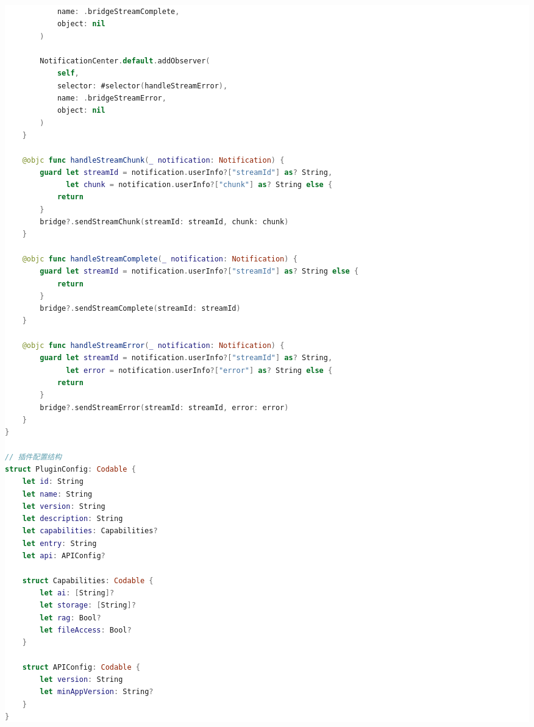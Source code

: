 ```swift
            name: .bridgeStreamComplete,
            object: nil
        )

        NotificationCenter.default.addObserver(
            self,
            selector: #selector(handleStreamError),
            name: .bridgeStreamError,
            object: nil
        )
    }

    @objc func handleStreamChunk(_ notification: Notification) {
        guard let streamId = notification.userInfo?["streamId"] as? String,
              let chunk = notification.userInfo?["chunk"] as? String else {
            return
        }
        bridge?.sendStreamChunk(streamId: streamId, chunk: chunk)
    }

    @objc func handleStreamComplete(_ notification: Notification) {
        guard let streamId = notification.userInfo?["streamId"] as? String else {
            return
        }
        bridge?.sendStreamComplete(streamId: streamId)
    }

    @objc func handleStreamError(_ notification: Notification) {
        guard let streamId = notification.userInfo?["streamId"] as? String,
              let error = notification.userInfo?["error"] as? String else {
            return
        }
        bridge?.sendStreamError(streamId: streamId, error: error)
    }
}

// 插件配置结构
struct PluginConfig: Codable {
    let id: String
    let name: String
    let version: String
    let description: String
    let capabilities: Capabilities?
    let entry: String
    let api: APIConfig?

    struct Capabilities: Codable {
        let ai: [String]?
        let storage: [String]?
        let rag: Bool?
        let fileAccess: Bool?
    }

    struct APIConfig: Codable {
        let version: String
        let minAppVersion: String?
    }
}
```
